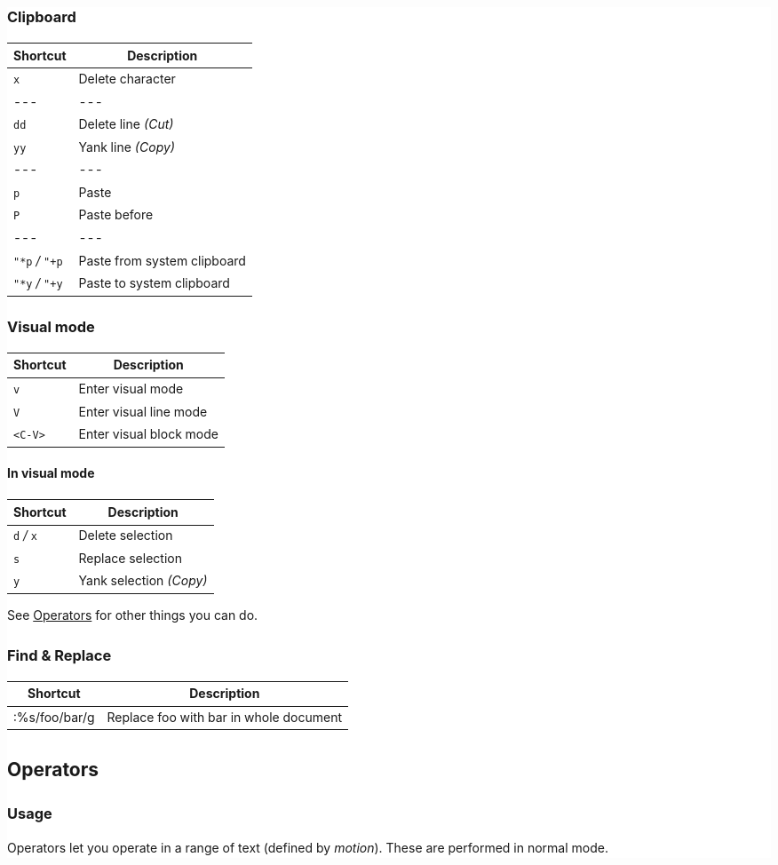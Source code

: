 ### Clipboard

| Shortcut        | Description                 |
| ---             | ---                         |
| `x`             | Delete character            |
| ---             | ---                         |
| `dd`            | Delete line _(Cut)_         |
| `yy`            | Yank line _(Copy)_          |
| ---             | ---                         |
| `p`             | Paste                       |
| `P`             | Paste before                |
| ---             | ---                         |
| `"*p` _/_ `"+p` | Paste from system clipboard |
| `"*y` _/_ `"+y` | Paste to system clipboard   |

### Visual mode

| Shortcut | Description             |
| ---      | ---                     |
| `v`      | Enter visual mode       |
| `V`      | Enter visual line mode  |
| `<C-V>`  | Enter visual block mode |

#### In visual mode

| Shortcut    | Description             |
| ---         | ---                     |
| `d` _/_ `x` | Delete selection        |
| `s`         | Replace selection       |
| `y`         | Yank selection _(Copy)_ |


See [Operators](#operators) for other things you can do.

### Find & Replace

| Shortcut      | Description                            |
| ---           | ---                                    |
| :%s/foo/bar/g | Replace foo with bar in whole document |

Operators
---------

### Usage

Operators let you operate in a range of text (defined by *motion*). These are performed in normal mode.
